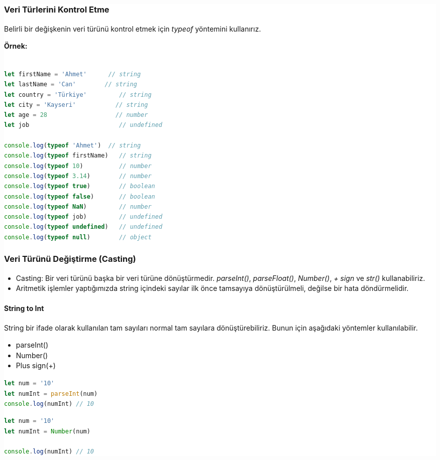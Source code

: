 ### Veri Türlerini Kontrol Etme

Belirli bir değişkenin veri türünü kontrol etmek için _typeof_ yöntemini kullanırız. 

**Örnek:**

```js

let firstName = 'Ahmet'      // string
let lastName = 'Can'        // string
let country = 'Türkiye'         // string
let city = 'Kayseri'           // string
let age = 28                   // number
let job                         // undefined

console.log(typeof 'Ahmet')  // string
console.log(typeof firstName)   // string
console.log(typeof 10)          // number
console.log(typeof 3.14)        // number
console.log(typeof true)        // boolean
console.log(typeof false)       // boolean
console.log(typeof NaN)         // number
console.log(typeof job)         // undefined
console.log(typeof undefined)   // undefined
console.log(typeof null)        // object
```

### Veri Türünü Değiştirme (Casting)

- Casting: Bir veri türünü başka bir veri türüne dönüştürmedir. _parseInt()_, _parseFloat()_, _Number()_, _+ sign_ ve _str()_ kullanabiliriz.
- Aritmetik işlemler yaptığımızda string içindeki sayılar ilk önce tamsayıya dönüştürülmeli, değilse bir hata döndürmelidir. 

#### String to Int

String bir ifade olarak kullanılan tam sayıları normal tam sayılara dönüştürebiliriz. Bunun için aşağıdaki yöntemler kullanılabilir.

- parseInt()
- Number()
- Plus sign(+)

```js
let num = '10'
let numInt = parseInt(num)
console.log(numInt) // 10
```

```js
let num = '10'
let numInt = Number(num)

console.log(numInt) // 10
```

